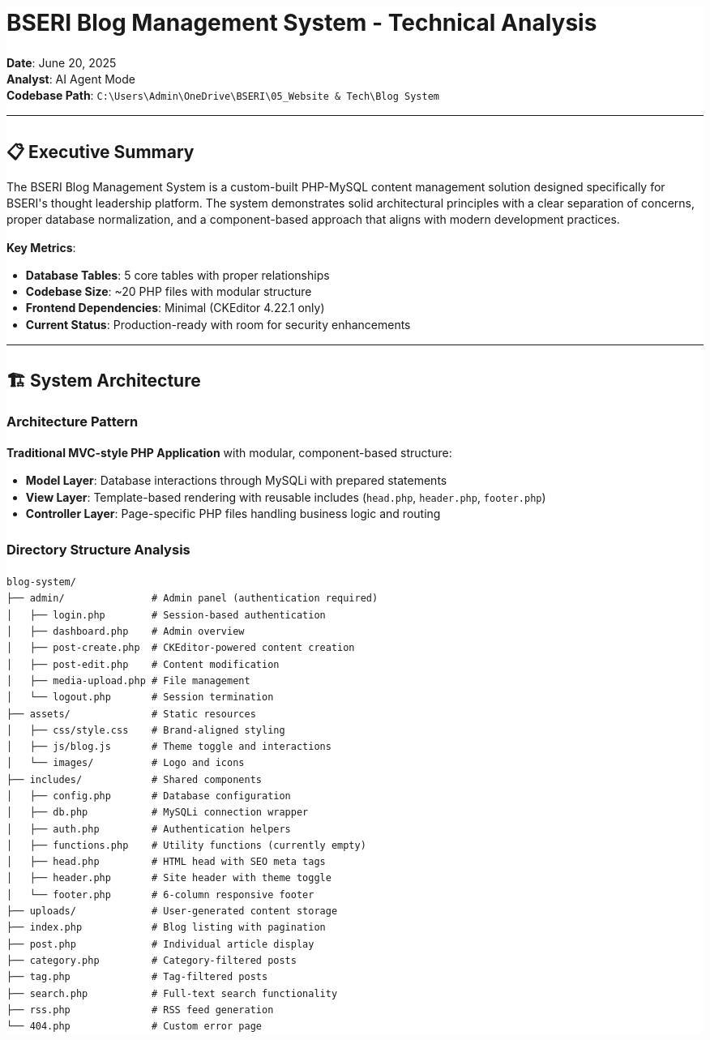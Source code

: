 # BSERI Blog Management System - Technical Analysis
**Date**: June 20, 2025  
**Analyst**: AI Agent Mode  
**Codebase Path**: `C:\Users\Admin\OneDrive\BSERI\05_Website & Tech\Blog System`

---

## 📋 Executive Summary

The BSERI Blog Management System is a custom-built PHP-MySQL content management solution designed specifically for BSERI's thought leadership platform. The system demonstrates solid architectural principles with a clear separation of concerns, proper database normalization, and a component-based approach that aligns with modern development practices.

**Key Metrics**:
- **Database Tables**: 5 core tables with proper relationships
- **Codebase Size**: ~20 PHP files with modular structure
- **Frontend Dependencies**: Minimal (CKEditor 4.22.1 only)
- **Current Status**: Production-ready with room for security enhancements

---

## 🏗️ System Architecture

### Architecture Pattern
**Traditional MVC-style PHP Application** with modular, component-based structure:

- **Model Layer**: Database interactions through MySQLi with prepared statements
- **View Layer**: Template-based rendering with reusable includes (`head.php`, `header.php`, `footer.php`)
- **Controller Layer**: Page-specific PHP files handling business logic and routing

### Directory Structure Analysis
```
blog-system/
├── admin/               # Admin panel (authentication required)
│   ├── login.php        # Session-based authentication
│   ├── dashboard.php    # Admin overview
│   ├── post-create.php  # CKEditor-powered content creation
│   ├── post-edit.php    # Content modification
│   ├── media-upload.php # File management
│   └── logout.php       # Session termination
├── assets/              # Static resources
│   ├── css/style.css    # Brand-aligned styling
│   ├── js/blog.js       # Theme toggle and interactions
│   └── images/          # Logo and icons
├── includes/            # Shared components
│   ├── config.php       # Database configuration
│   ├── db.php           # MySQLi connection wrapper
│   ├── auth.php         # Authentication helpers
│   ├── functions.php    # Utility functions (currently empty)
│   ├── head.php         # HTML head with SEO meta tags
│   ├── header.php       # Site header with theme toggle
│   └── footer.php       # 6-column responsive footer
├── uploads/             # User-generated content storage
├── index.php            # Blog listing with pagination
├── post.php             # Individual article display
├── category.php         # Category-filtered posts
├── tag.php              # Tag-filtered posts
├── search.php           # Full-text search functionality
├── rss.php              # RSS feed generation
└── 404.php              # Custom error page
```